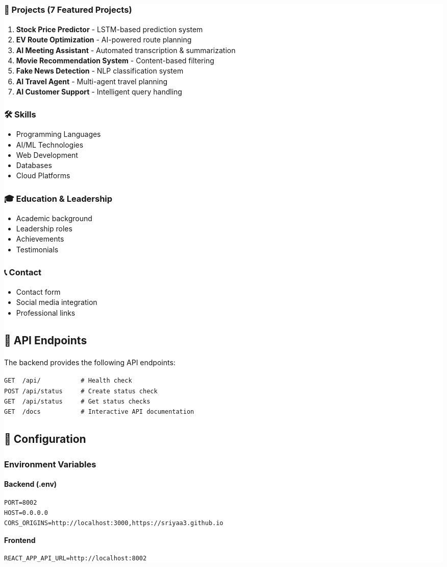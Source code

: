 ### 🚀 Projects (7 Featured Projects)
1. **Stock Price Predictor** - LSTM-based prediction system
2. **EV Route Optimization** - AI-powered route planning
3. **AI Meeting Assistant** - Automated transcription & summarization
4. **Movie Recommendation System** - Content-based filtering
5. **Fake News Detection** - NLP classification system
6. **AI Travel Agent** - Multi-agent travel planning
7. **AI Customer Support** - Intelligent query handling

### 🛠️ Skills
- Programming Languages
- AI/ML Technologies
- Web Development
- Databases
- Cloud Platforms

### 🎓 Education & Leadership
- Academic background
- Leadership roles
- Achievements
- Testimonials

### 📞 Contact
- Contact form
- Social media integration
- Professional links

## 🔌 API Endpoints

The backend provides the following API endpoints:

```
GET  /api/           # Health check
POST /api/status     # Create status check
GET  /api/status     # Get status checks
GET  /docs           # Interactive API documentation
```

## 🔧 Configuration

### Environment Variables

**Backend (.env)**
```env
PORT=8002
HOST=0.0.0.0
CORS_ORIGINS=http://localhost:3000,https://sriyaa3.github.io
```

**Frontend**
```env
REACT_APP_API_URL=http://localhost:8002
```
